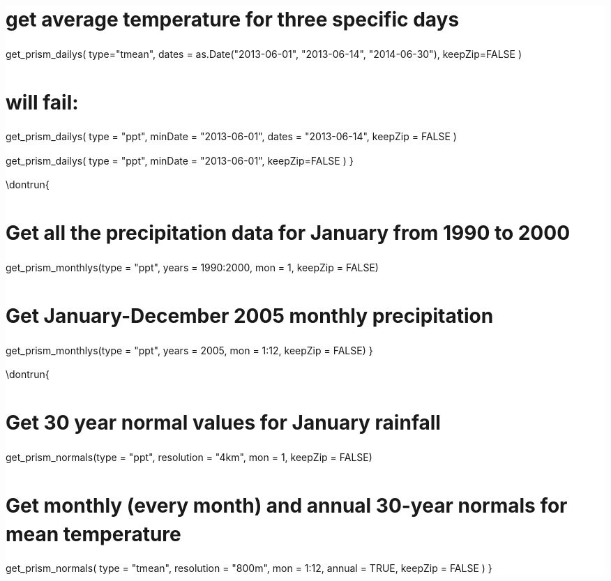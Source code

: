# get average temperature for three specific days
get_prism_dailys(
  type="tmean", 
  dates = as.Date("2013-06-01", "2013-06-14", "2014-06-30"), 
  keepZip=FALSE
)

# will fail:
get_prism_dailys(
  type = "ppt", 
  minDate = "2013-06-01", 
  dates = "2013-06-14", 
  keepZip = FALSE
)

get_prism_dailys(
  type = "ppt", 
  minDate = "2013-06-01", 
  keepZip=FALSE
)
}

\dontrun{
# Get all the precipitation data for January from 1990 to 2000
get_prism_monthlys(type = "ppt", years = 1990:2000, mon = 1, keepZip = FALSE)

# Get January-December 2005 monthly precipitation
get_prism_monthlys(type = "ppt", years = 2005, mon = 1:12, keepZip = FALSE)
}

\dontrun{
# Get 30 year normal values for January rainfall
get_prism_normals(type = "ppt", resolution = "4km", mon = 1, keepZip = FALSE)

# Get monthly (every month) and annual 30-year normals for mean temperature
get_prism_normals(
  type = "tmean", 
  resolution = "800m", 
  mon = 1:12, 
  annual = TRUE,
  keepZip = FALSE
)
}
